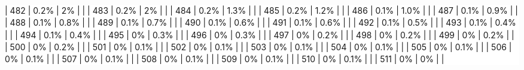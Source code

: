 | 482 | 0.2% | 2% |  |
| 483 | 0.2% | 2% |  |
| 484 | 0.2% | 1.3% |  |
| 485 | 0.2% | 1.2% |  |
| 486 | 0.1% | 1.0% |  |
| 487 | 0.1% | 0.9% |  |
| 488 | 0.1% | 0.8% |  |
| 489 | 0.1% | 0.7% |  |
| 490 | 0.1% | 0.6% |  |
| 491 | 0.1% | 0.6% |  |
| 492 | 0.1% | 0.5% |  |
| 493 | 0.1% | 0.4% |  |
| 494 | 0.1% | 0.4% |  |
| 495 | 0% | 0.3% |  |
| 496 | 0% | 0.3% |  |
| 497 | 0% | 0.2% |  |
| 498 | 0% | 0.2% |  |
| 499 | 0% | 0.2% |  |
| 500 | 0% | 0.2% |  |
| 501 | 0% | 0.1% |  |
| 502 | 0% | 0.1% |  |
| 503 | 0% | 0.1% |  |
| 504 | 0% | 0.1% |  |
| 505 | 0% | 0.1% |  |
| 506 | 0% | 0.1% |  |
| 507 | 0% | 0.1% |  |
| 508 | 0% | 0.1% |  |
| 509 | 0% | 0.1% |  |
| 510 | 0% | 0.1% |  |
| 511 | 0% | 0% |  |
